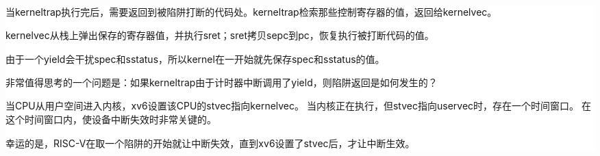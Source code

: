 当kerneltrap执行完后，需要返回到被陷阱打断的代码处。kerneltrap检索那些控制寄存器的值，返回给kernelvec。

kernelvec从栈上弹出保存的寄存器值，并执行sret；sret拷贝sepc到pc，恢复执行被打断代码的值。

由于一个yield会干扰spec和sstatus，所以kernel在一开始就先保存spec和sstatus的值。

非常值得思考的一个问题是：如果kerneltrap由于计时器中断调用了yield，则陷阱返回是如何发生的？

当CPU从用户空间进入内核，xv6设置该CPU的stvec指向kernelvec。
当内核正在执行，但stvec指向uservec时，存在一个时间窗口。
在这个时间窗口内，使设备中断失效时非常关键的。

幸运的是，RISC-V在取一个陷阱的开始就让中断失效，直到xv6设置了stvec后，才让中断生效。